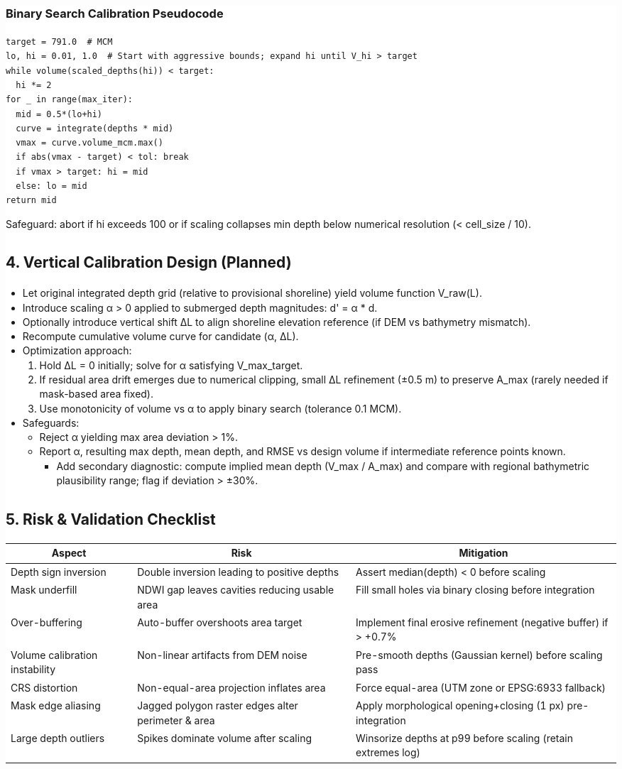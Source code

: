### Binary Search Calibration Pseudocode
```
target = 791.0  # MCM
lo, hi = 0.01, 1.0  # Start with aggressive bounds; expand hi until V_hi > target
while volume(scaled_depths(hi)) < target:
  hi *= 2
for _ in range(max_iter):
  mid = 0.5*(lo+hi)
  curve = integrate(depths * mid)
  vmax = curve.volume_mcm.max()
  if abs(vmax - target) < tol: break
  if vmax > target: hi = mid
  else: lo = mid
return mid
```
Safeguard: abort if hi exceeds 100 or if scaling collapses min depth below numerical resolution (< cell_size / 10).

## 4. Vertical Calibration Design (Planned)
- Let original integrated depth grid (relative to provisional shoreline) yield volume function V_raw(L).
- Introduce scaling α > 0 applied to submerged depth magnitudes: d' = α * d.
- Optionally introduce vertical shift ΔL to align shoreline elevation reference (if DEM vs bathymetry mismatch).
- Recompute cumulative volume curve for candidate (α, ΔL). 
- Optimization approach:
  1. Hold ΔL = 0 initially; solve for α satisfying V_max_target.
  2. If residual area drift emerges due to numerical clipping, small ΔL refinement (±0.5 m) to preserve A_max (rarely needed if mask-based area fixed).
  3. Use monotonicity of volume vs α to apply binary search (tolerance 0.1 MCM).
- Safeguards:
  - Reject α yielding max area deviation > 1%.
  - Report α, resulting max depth, mean depth, and RMSE vs design volume if intermediate reference points known.
    - Add secondary diagnostic: compute implied mean depth (V_max / A_max) and compare with regional bathymetric plausibility range; flag if deviation > ±30%.

## 5. Risk & Validation Checklist
| Aspect | Risk | Mitigation |
|--------|------|------------|
| Depth sign inversion | Double inversion leading to positive depths | Assert median(depth) < 0 before scaling |
| Mask underfill | NDWI gap leaves cavities reducing usable area | Fill small holes via binary closing before integration |
| Over-buffering | Auto-buffer overshoots area target | Implement final erosive refinement (negative buffer) if > +0.7% |
| Volume calibration instability | Non-linear artifacts from DEM noise | Pre-smooth depths (Gaussian kernel) before scaling pass |
| CRS distortion | Non-equal-area projection inflates area | Force equal-area (UTM zone or EPSG:6933 fallback) |
| Mask edge aliasing | Jagged polygon raster edges alter perimeter & area | Apply morphological opening+closing (1 px) pre-integration |
| Large depth outliers | Spikes dominate volume after scaling | Winsorize depths at p99 before scaling (retain extremes log) |
